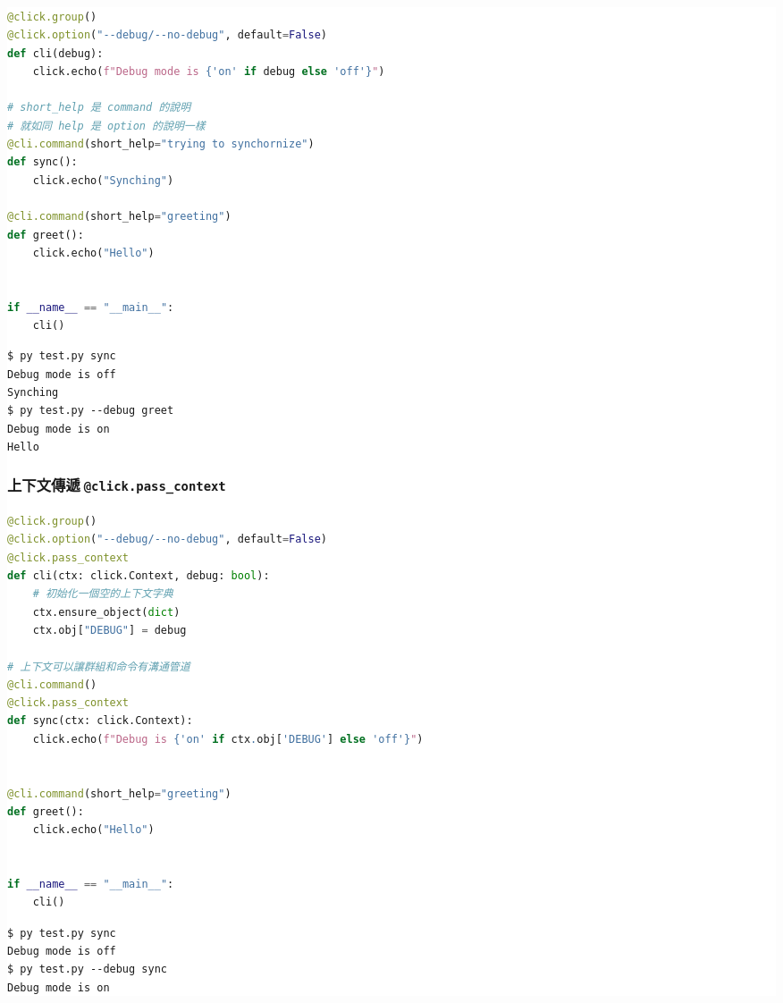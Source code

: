 ```py
@click.group()
@click.option("--debug/--no-debug", default=False)
def cli(debug):
    click.echo(f"Debug mode is {'on' if debug else 'off'}")

# short_help 是 command 的說明
# 就如同 help 是 option 的說明一樣
@cli.command(short_help="trying to synchornize")
def sync():
    click.echo("Synching")

@cli.command(short_help="greeting")
def greet():
    click.echo("Hello")


if __name__ == "__main__":
    cli()
```
```
$ py test.py sync
Debug mode is off
Synching
$ py test.py --debug greet
Debug mode is on
Hello
```

### 上下文傳遞 `@click.pass_context`
```py
@click.group()
@click.option("--debug/--no-debug", default=False)
@click.pass_context
def cli(ctx: click.Context, debug: bool):
    # 初始化一個空的上下文字典
    ctx.ensure_object(dict)
    ctx.obj["DEBUG"] = debug

# 上下文可以讓群組和命令有溝通管道
@cli.command()
@click.pass_context
def sync(ctx: click.Context):
    click.echo(f"Debug is {'on' if ctx.obj['DEBUG'] else 'off'}")


@cli.command(short_help="greeting")
def greet():
    click.echo("Hello")


if __name__ == "__main__":
    cli()
```
```
$ py test.py sync
Debug mode is off
$ py test.py --debug sync
Debug mode is on
```


[Setuptools Integration]: https://click.palletsprojects.com/en/8.1.x/setuptools/#setuptools-integration
[click-help-colors]: https://github.com/click-contrib/click-help-colors